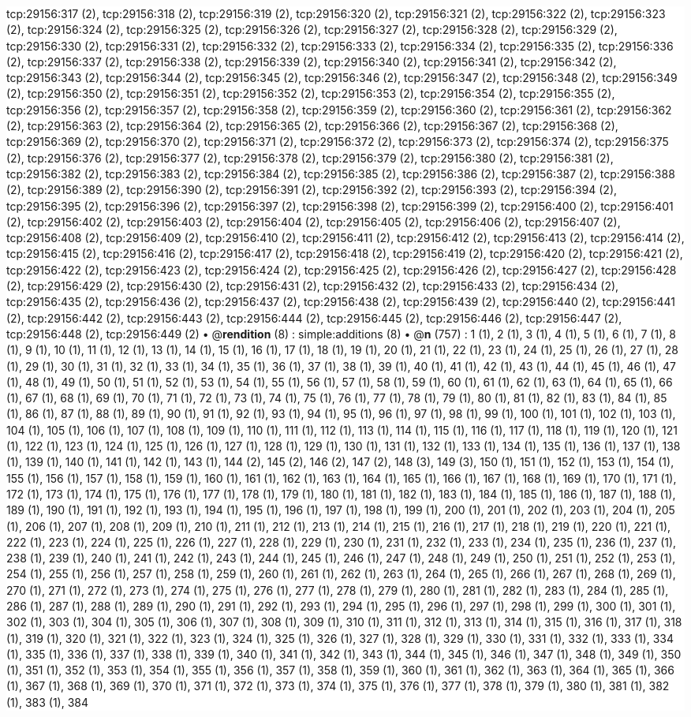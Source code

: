 tcp:29156:317 (2), tcp:29156:318 (2), tcp:29156:319 (2), tcp:29156:320 (2), tcp:29156:321 (2), tcp:29156:322 (2), tcp:29156:323 (2), tcp:29156:324 (2), tcp:29156:325 (2), tcp:29156:326 (2), tcp:29156:327 (2), tcp:29156:328 (2), tcp:29156:329 (2), tcp:29156:330 (2), tcp:29156:331 (2), tcp:29156:332 (2), tcp:29156:333 (2), tcp:29156:334 (2), tcp:29156:335 (2), tcp:29156:336 (2), tcp:29156:337 (2), tcp:29156:338 (2), tcp:29156:339 (2), tcp:29156:340 (2), tcp:29156:341 (2), tcp:29156:342 (2), tcp:29156:343 (2), tcp:29156:344 (2), tcp:29156:345 (2), tcp:29156:346 (2), tcp:29156:347 (2), tcp:29156:348 (2), tcp:29156:349 (2), tcp:29156:350 (2), tcp:29156:351 (2), tcp:29156:352 (2), tcp:29156:353 (2), tcp:29156:354 (2), tcp:29156:355 (2), tcp:29156:356 (2), tcp:29156:357 (2), tcp:29156:358 (2), tcp:29156:359 (2), tcp:29156:360 (2), tcp:29156:361 (2), tcp:29156:362 (2), tcp:29156:363 (2), tcp:29156:364 (2), tcp:29156:365 (2), tcp:29156:366 (2), tcp:29156:367 (2), tcp:29156:368 (2), tcp:29156:369 (2), tcp:29156:370 (2), tcp:29156:371 (2), tcp:29156:372 (2), tcp:29156:373 (2), tcp:29156:374 (2), tcp:29156:375 (2), tcp:29156:376 (2), tcp:29156:377 (2), tcp:29156:378 (2), tcp:29156:379 (2), tcp:29156:380 (2), tcp:29156:381 (2), tcp:29156:382 (2), tcp:29156:383 (2), tcp:29156:384 (2), tcp:29156:385 (2), tcp:29156:386 (2), tcp:29156:387 (2), tcp:29156:388 (2), tcp:29156:389 (2), tcp:29156:390 (2), tcp:29156:391 (2), tcp:29156:392 (2), tcp:29156:393 (2), tcp:29156:394 (2), tcp:29156:395 (2), tcp:29156:396 (2), tcp:29156:397 (2), tcp:29156:398 (2), tcp:29156:399 (2), tcp:29156:400 (2), tcp:29156:401 (2), tcp:29156:402 (2), tcp:29156:403 (2), tcp:29156:404 (2), tcp:29156:405 (2), tcp:29156:406 (2), tcp:29156:407 (2), tcp:29156:408 (2), tcp:29156:409 (2), tcp:29156:410 (2), tcp:29156:411 (2), tcp:29156:412 (2), tcp:29156:413 (2), tcp:29156:414 (2), tcp:29156:415 (2), tcp:29156:416 (2), tcp:29156:417 (2), tcp:29156:418 (2), tcp:29156:419 (2), tcp:29156:420 (2), tcp:29156:421 (2), tcp:29156:422 (2), tcp:29156:423 (2), tcp:29156:424 (2), tcp:29156:425 (2), tcp:29156:426 (2), tcp:29156:427 (2), tcp:29156:428 (2), tcp:29156:429 (2), tcp:29156:430 (2), tcp:29156:431 (2), tcp:29156:432 (2), tcp:29156:433 (2), tcp:29156:434 (2), tcp:29156:435 (2), tcp:29156:436 (2), tcp:29156:437 (2), tcp:29156:438 (2), tcp:29156:439 (2), tcp:29156:440 (2), tcp:29156:441 (2), tcp:29156:442 (2), tcp:29156:443 (2), tcp:29156:444 (2), tcp:29156:445 (2), tcp:29156:446 (2), tcp:29156:447 (2), tcp:29156:448 (2), tcp:29156:449 (2)  •  @__rendition__ (8) : simple:additions (8)  •  @__n__ (757) : 1 (1), 2 (1), 3 (1), 4 (1), 5 (1), 6 (1), 7 (1), 8 (1), 9 (1), 10 (1), 11 (1), 12 (1), 13 (1), 14 (1), 15 (1), 16 (1), 17 (1), 18 (1), 19 (1), 20 (1), 21 (1), 22 (1), 23 (1), 24 (1), 25 (1), 26 (1), 27 (1), 28 (1), 29 (1), 30 (1), 31 (1), 32 (1), 33 (1), 34 (1), 35 (1), 36 (1), 37 (1), 38 (1), 39 (1), 40 (1), 41 (1), 42 (1), 43 (1), 44 (1), 45 (1), 46 (1), 47 (1), 48 (1), 49 (1), 50 (1), 51 (1), 52 (1), 53 (1), 54 (1), 55 (1), 56 (1), 57 (1), 58 (1), 59 (1), 60 (1), 61 (1), 62 (1), 63 (1), 64 (1), 65 (1), 66 (1), 67 (1), 68 (1), 69 (1), 70 (1), 71 (1), 72 (1), 73 (1), 74 (1), 75 (1), 76 (1), 77 (1), 78 (1), 79 (1), 80 (1), 81 (1), 82 (1), 83 (1), 84 (1), 85 (1), 86 (1), 87 (1), 88 (1), 89 (1), 90 (1), 91 (1), 92 (1), 93 (1), 94 (1), 95 (1), 96 (1), 97 (1), 98 (1), 99 (1), 100 (1), 101 (1), 102 (1), 103 (1), 104 (1), 105 (1), 106 (1), 107 (1), 108 (1), 109 (1), 110 (1), 111 (1), 112 (1), 113 (1), 114 (1), 115 (1), 116 (1), 117 (1), 118 (1), 119 (1), 120 (1), 121 (1), 122 (1), 123 (1), 124 (1), 125 (1), 126 (1), 127 (1), 128 (1), 129 (1), 130 (1), 131 (1), 132 (1), 133 (1), 134 (1), 135 (1), 136 (1), 137 (1), 138 (1), 139 (1), 140 (1), 141 (1), 142 (1), 143 (1), 144 (2), 145 (2), 146 (2), 147 (2), 148 (3), 149 (3), 150 (1), 151 (1), 152 (1), 153 (1), 154 (1), 155 (1), 156 (1), 157 (1), 158 (1), 159 (1), 160 (1), 161 (1), 162 (1), 163 (1), 164 (1), 165 (1), 166 (1), 167 (1), 168 (1), 169 (1), 170 (1), 171 (1), 172 (1), 173 (1), 174 (1), 175 (1), 176 (1), 177 (1), 178 (1), 179 (1), 180 (1), 181 (1), 182 (1), 183 (1), 184 (1), 185 (1), 186 (1), 187 (1), 188 (1), 189 (1), 190 (1), 191 (1), 192 (1), 193 (1), 194 (1), 195 (1), 196 (1), 197 (1), 198 (1), 199 (1), 200 (1), 201 (1), 202 (1), 203 (1), 204 (1), 205 (1), 206 (1), 207 (1), 208 (1), 209 (1), 210 (1), 211 (1), 212 (1), 213 (1), 214 (1), 215 (1), 216 (1), 217 (1), 218 (1), 219 (1), 220 (1), 221 (1), 222 (1), 223 (1), 224 (1), 225 (1), 226 (1), 227 (1), 228 (1), 229 (1), 230 (1), 231 (1), 232 (1), 233 (1), 234 (1), 235 (1), 236 (1), 237 (1), 238 (1), 239 (1), 240 (1), 241 (1), 242 (1), 243 (1), 244 (1), 245 (1), 246 (1), 247 (1), 248 (1), 249 (1), 250 (1), 251 (1), 252 (1), 253 (1), 254 (1), 255 (1), 256 (1), 257 (1), 258 (1), 259 (1), 260 (1), 261 (1), 262 (1), 263 (1), 264 (1), 265 (1), 266 (1), 267 (1), 268 (1), 269 (1), 270 (1), 271 (1), 272 (1), 273 (1), 274 (1), 275 (1), 276 (1), 277 (1), 278 (1), 279 (1), 280 (1), 281 (1), 282 (1), 283 (1), 284 (1), 285 (1), 286 (1), 287 (1), 288 (1), 289 (1), 290 (1), 291 (1), 292 (1), 293 (1), 294 (1), 295 (1), 296 (1), 297 (1), 298 (1), 299 (1), 300 (1), 301 (1), 302 (1), 303 (1), 304 (1), 305 (1), 306 (1), 307 (1), 308 (1), 309 (1), 310 (1), 311 (1), 312 (1), 313 (1), 314 (1), 315 (1), 316 (1), 317 (1), 318 (1), 319 (1), 320 (1), 321 (1), 322 (1), 323 (1), 324 (1), 325 (1), 326 (1), 327 (1), 328 (1), 329 (1), 330 (1), 331 (1), 332 (1), 333 (1), 334 (1), 335 (1), 336 (1), 337 (1), 338 (1), 339 (1), 340 (1), 341 (1), 342 (1), 343 (1), 344 (1), 345 (1), 346 (1), 347 (1), 348 (1), 349 (1), 350 (1), 351 (1), 352 (1), 353 (1), 354 (1), 355 (1), 356 (1), 357 (1), 358 (1), 359 (1), 360 (1), 361 (1), 362 (1), 363 (1), 364 (1), 365 (1), 366 (1), 367 (1), 368 (1), 369 (1), 370 (1), 371 (1), 372 (1), 373 (1), 374 (1), 375 (1), 376 (1), 377 (1), 378 (1), 379 (1), 380 (1), 381 (1), 382 (1), 383 (1), 384
